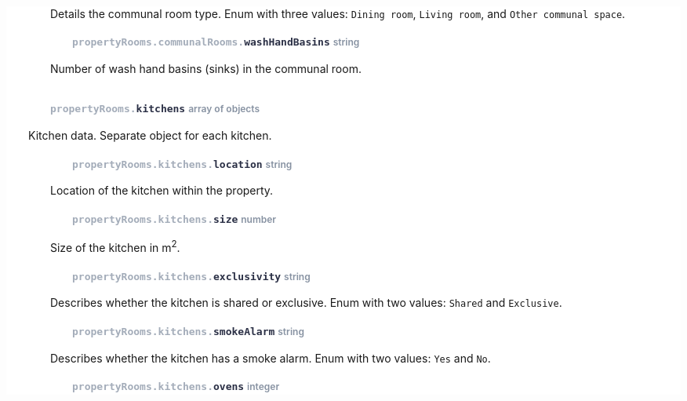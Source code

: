 <span style="padding-left:56px; display:inline-block">Details the communal room type.  Enum with three values: `Dining room`, `Living room`, and `Other communal space`.</span>

<p style="max-width:500px; margin-bottom:0; margin-top:15px; padding-left:84px">
<span style="font-size:13px; font-weight:700; color:#2a2f45; font-family:Menlo, Consolas, monospace"><span style="color:#a3acb9">propertyRooms.communalRooms.</span>washHandBasins</span> <span style="font-size:12px; font-weight:600; color:#8792a2">string</span>
</p>

<span style="padding-left:56px; display:inline-block">Number of wash hand basins (sinks) in the communal room.</span>

<p style="max-width:500px; margin-bottom:0; margin-top:30px; padding-left:56px">
<span style="font-size:13px; font-weight:700; color:#2a2f45; font-family:Menlo, Consolas, monospace"><span style="color:#a3acb9">propertyRooms.</span>kitchens</span> <span style="font-size:12px; font-weight:600; color:#8792a2">array of objects</span>
</p>

<span style="padding-left:28px">Kitchen data. Separate object for each kitchen.</span>

<p style="max-width:500px; margin-bottom:0; margin-top:15px; padding-left:84px">
<span style="font-size:13px; font-weight:700; color:#2a2f45; font-family:Menlo, Consolas, monospace"><span style="color:#a3acb9">propertyRooms.kitchens.</span>location</span> <span style="font-size:12px; font-weight:600; color:#8792a2">string</span>
</p>

<span style="padding-left:56px">Location of the kitchen within the property.</span>

<p style="max-width:500px; margin-bottom:0; margin-top:15px; padding-left:84px">
<span style="font-size:13px; font-weight:700; color:#2a2f45; font-family:Menlo, Consolas, monospace"><span style="color:#a3acb9">propertyRooms.kitchens.</span>size</span> <span style="font-size:12px; font-weight:600; color:#8792a2">number</span>
</p>

<span style="padding-left:56px">Size of the kitchen in m<sup>2</sup>.</span>

<p style="max-width:500px; margin-bottom:0; margin-top:15px; padding-left:84px">
<span style="font-size:13px; font-weight:700; color:#2a2f45; font-family:Menlo, Consolas, monospace"><span style="color:#a3acb9">propertyRooms.kitchens.</span>exclusivity</span> <span style="font-size:12px; font-weight:600; color:#8792a2">string</span>
</p>

<span style="padding-left:56px; display:inline-block">Describes whether the kitchen is shared or exclusive.  Enum with two values: `Shared` and `Exclusive`.</span>

<p style="max-width:500px; margin-bottom:0; margin-top:15px; padding-left:84px">
<span style="font-size:13px; font-weight:700; color:#2a2f45; font-family:Menlo, Consolas, monospace"><span style="color:#a3acb9">propertyRooms.kitchens.</span>smokeAlarm</span> <span style="font-size:12px; font-weight:600; color:#8792a2">string</span>
</p>

<span style="padding-left:56px; display:inline-block">Describes whether the kitchen has a smoke alarm.  Enum with two values: `Yes` and `No`.</span>

<p style="max-width:500px; margin-bottom:0; margin-top:15px; padding-left:84px">
<span style="font-size:13px; font-weight:700; color:#2a2f45; font-family:Menlo, Consolas, monospace"><span style="color:#a3acb9">propertyRooms.kitchens.</span>ovens</span> <span style="font-size:12px; font-weight:600; color:#8792a2">integer</span>
</p>
